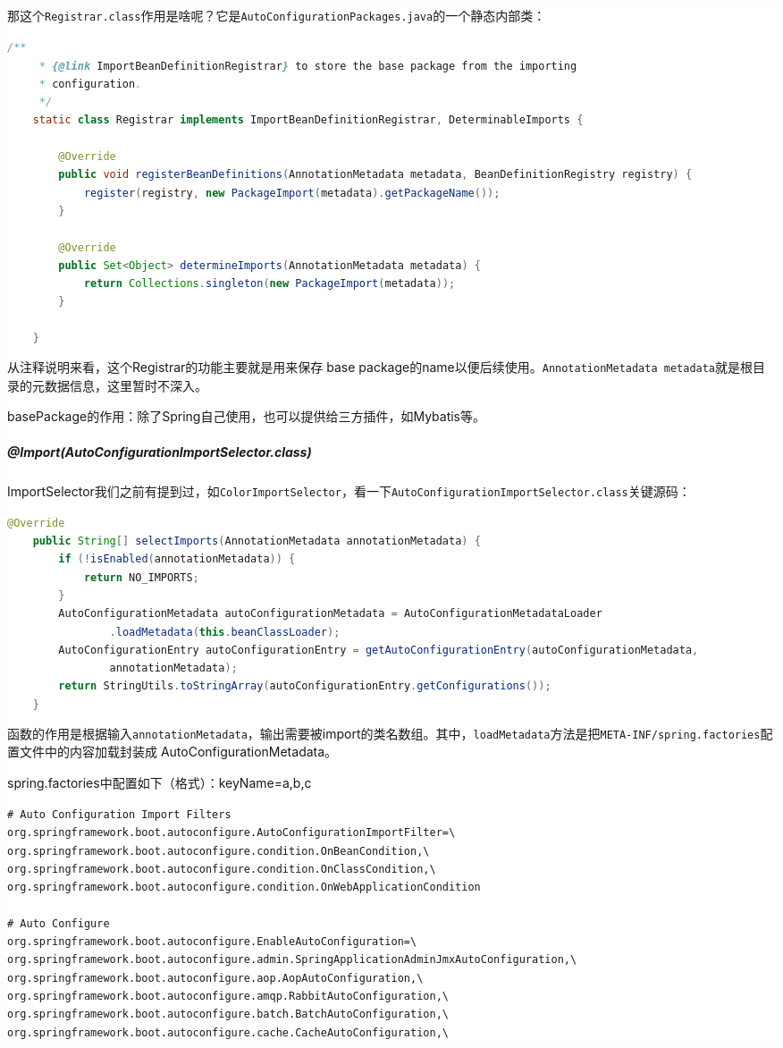 那这个`Registrar.class`作用是啥呢？它是`AutoConfigurationPackages.java`的一个静态内部类：

```java
/**
	 * {@link ImportBeanDefinitionRegistrar} to store the base package from the importing
	 * configuration.
	 */
	static class Registrar implements ImportBeanDefinitionRegistrar, DeterminableImports {

		@Override
		public void registerBeanDefinitions(AnnotationMetadata metadata, BeanDefinitionRegistry registry) {
			register(registry, new PackageImport(metadata).getPackageName());
		}

		@Override
		public Set<Object> determineImports(AnnotationMetadata metadata) {
			return Collections.singleton(new PackageImport(metadata));
		}

	}
```

从注释说明来看，这个Registrar的功能主要就是用来保存 base package的name以便后续使用。`AnnotationMetadata metadata`就是根目录的元数据信息，这里暂时不深入。

basePackage的作用：除了Spring自己使用，也可以提供给三方插件，如Mybatis等。



##### @Import(AutoConfigurationImportSelector.class)

ImportSelector我们之前有提到过，如`ColorImportSelector`，看一下`AutoConfigurationImportSelector.class`关键源码：

```java
@Override
	public String[] selectImports(AnnotationMetadata annotationMetadata) {
		if (!isEnabled(annotationMetadata)) {
			return NO_IMPORTS;
		}
		AutoConfigurationMetadata autoConfigurationMetadata = AutoConfigurationMetadataLoader
				.loadMetadata(this.beanClassLoader);
		AutoConfigurationEntry autoConfigurationEntry = getAutoConfigurationEntry(autoConfigurationMetadata,
				annotationMetadata);
		return StringUtils.toStringArray(autoConfigurationEntry.getConfigurations());
	}
```

函数的作用是根据输入`annotationMetadata`，输出需要被import的类名数组。其中，`loadMetadata`方法是把`META-INF/spring.factories`配置文件中的内容加载封装成 AutoConfigurationMetadata。

spring.factories中配置如下（格式）：keyName=a,b,c

```
# Auto Configuration Import Filters
org.springframework.boot.autoconfigure.AutoConfigurationImportFilter=\
org.springframework.boot.autoconfigure.condition.OnBeanCondition,\
org.springframework.boot.autoconfigure.condition.OnClassCondition,\
org.springframework.boot.autoconfigure.condition.OnWebApplicationCondition

# Auto Configure
org.springframework.boot.autoconfigure.EnableAutoConfiguration=\
org.springframework.boot.autoconfigure.admin.SpringApplicationAdminJmxAutoConfiguration,\
org.springframework.boot.autoconfigure.aop.AopAutoConfiguration,\
org.springframework.boot.autoconfigure.amqp.RabbitAutoConfiguration,\
org.springframework.boot.autoconfigure.batch.BatchAutoConfiguration,\
org.springframework.boot.autoconfigure.cache.CacheAutoConfiguration,\
```
